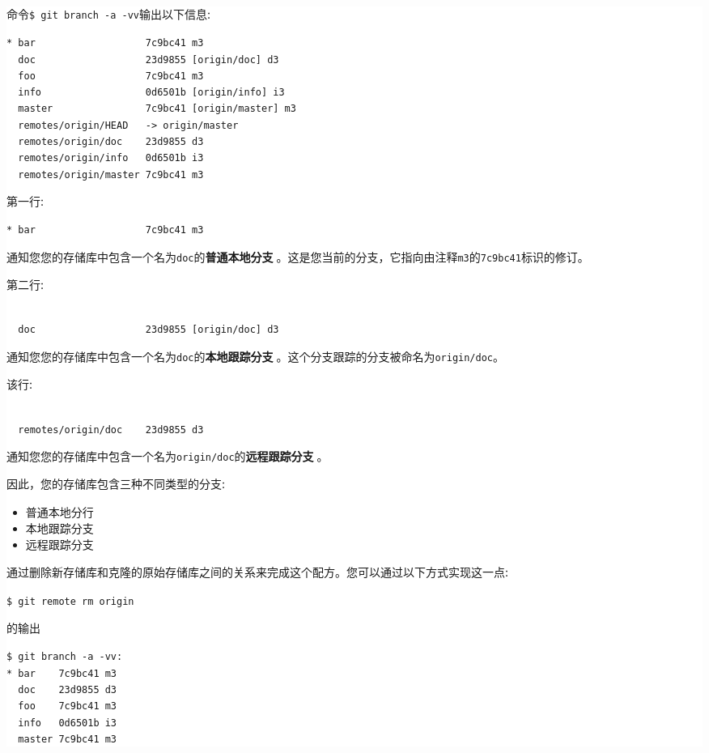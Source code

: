 命令`$ git branch -a -vv`输出以下信息:

```
* bar                   7c9bc41 m3
  doc                   23d9855 [origin/doc] d3
  foo                   7c9bc41 m3
  info                  0d6501b [origin/info] i3
  master                7c9bc41 [origin/master] m3
  remotes/origin/HEAD   -> origin/master
  remotes/origin/doc    23d9855 d3
  remotes/origin/info   0d6501b i3
  remotes/origin/master 7c9bc41 m3
```

第一行:

```
* bar                   7c9bc41 m3
```

通知您您的存储库中包含一个名为`doc`的**普通本地分支** 。这是您当前的分支，它指向由注释`m3`的`7c9bc41`标识的修订。

第二行:

```

  doc                   23d9855 [origin/doc] d3
```

通知您您的存储库中包含一个名为`doc`的**本地跟踪分支** 。这个分支跟踪的分支被命名为`origin/doc`。

该行:

```

  remotes/origin/doc    23d9855 d3
```

通知您您的存储库中包含一个名为`origin/doc`的**远程跟踪分支** 。

因此，您的存储库包含三种不同类型的分支:

*   普通本地分行
*   本地跟踪分支
*   远程跟踪分支

通过删除新存储库和克隆的原始存储库之间的关系来完成这个配方。您可以通过以下方式实现这一点:

```
$ git remote rm origin
```

的输出

```
$ git branch -a -vv:
* bar    7c9bc41 m3
  doc    23d9855 d3
  foo    7c9bc41 m3
  info   0d6501b i3
  master 7c9bc41 m3
```
